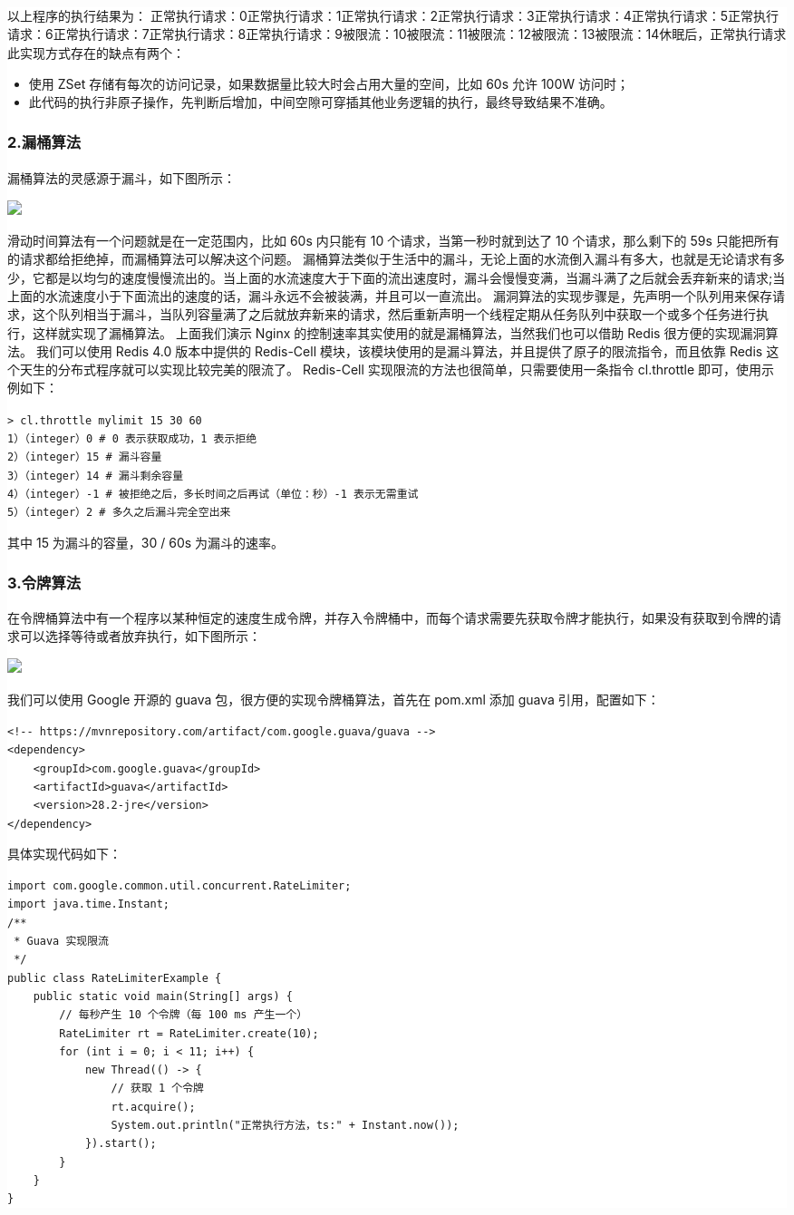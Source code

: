 以上程序的执行结果为：
正常执行请求：0正常执行请求：1正常执行请求：2正常执行请求：3正常执行请求：4正常执行请求：5正常执行请求：6正常执行请求：7正常执行请求：8正常执行请求：9被限流：10被限流：11被限流：12被限流：13被限流：14休眠后，正常执行请求
此实现方式存在的缺点有两个：

- 使用 ZSet 存储有每次的访问记录，如果数据量比较大时会占用大量的空间，比如 60s 允许 100W 访问时；
- 此代码的执行非原子操作，先判断后增加，中间空隙可穿插其他业务逻辑的执行，最终导致结果不准确。
### 2.漏桶算法
漏桶算法的灵感源于漏斗，如下图所示：


![](https://cdn.nlark.com/yuque/0/2021/jpeg/410813/1619009584790-835bd8a7-c50a-42fe-ae18-d41082dfc29c.jpeg#align=left&display=inline&height=742&margin=%5Bobject%20Object%5D&originHeight=742&originWidth=640&size=0&status=done&style=none&width=640)


滑动时间算法有一个问题就是在一定范围内，比如 60s 内只能有 10 个请求，当第一秒时就到达了 10 个请求，那么剩下的 59s 只能把所有的请求都给拒绝掉，而漏桶算法可以解决这个问题。
漏桶算法类似于生活中的漏斗，无论上面的水流倒入漏斗有多大，也就是无论请求有多少，它都是以均匀的速度慢慢流出的。当上面的水流速度大于下面的流出速度时，漏斗会慢慢变满，当漏斗满了之后就会丢弃新来的请求;当上面的水流速度小于下面流出的速度的话，漏斗永远不会被装满，并且可以一直流出。
漏洞算法的实现步骤是，先声明一个队列用来保存请求，这个队列相当于漏斗，当队列容量满了之后就放弃新来的请求，然后重新声明一个线程定期从任务队列中获取一个或多个任务进行执行，这样就实现了漏桶算法。
上面我们演示 Nginx 的控制速率其实使用的就是漏桶算法，当然我们也可以借助 Redis 很方便的实现漏洞算法。
我们可以使用 Redis 4.0 版本中提供的 Redis-Cell 模块，该模块使用的是漏斗算法，并且提供了原子的限流指令，而且依靠 Redis 这个天生的分布式程序就可以实现比较完美的限流了。
Redis-Cell 实现限流的方法也很简单，只需要使用一条指令 cl.throttle 即可，使用示例如下：
```
> cl.throttle mylimit 15 30 60
1）（integer）0 # 0 表示获取成功，1 表示拒绝
2）（integer）15 # 漏斗容量
3）（integer）14 # 漏斗剩余容量
4）（integer）-1 # 被拒绝之后，多长时间之后再试（单位：秒）-1 表示无需重试
5）（integer）2 # 多久之后漏斗完全空出来
```
其中 15 为漏斗的容量，30 / 60s 为漏斗的速率。
### 3.令牌算法
在令牌桶算法中有一个程序以某种恒定的速度生成令牌，并存入令牌桶中，而每个请求需要先获取令牌才能执行，如果没有获取到令牌的请求可以选择等待或者放弃执行，如下图所示：


![](https://cdn.nlark.com/yuque/0/2021/jpg/410813/1619009584802-4586f22a-f9ff-4669-8ff8-a054d79a004b.jpg#align=left&display=inline&height=800&margin=%5Bobject%20Object%5D&originHeight=800&originWidth=640&size=0&status=done&style=none&width=640)


我们可以使用 Google 开源的 guava 包，很方便的实现令牌桶算法，首先在 pom.xml 添加 guava 引用，配置如下：
```
<!-- https://mvnrepository.com/artifact/com.google.guava/guava -->
<dependency>
    <groupId>com.google.guava</groupId>
    <artifactId>guava</artifactId>
    <version>28.2-jre</version>
</dependency>
```
具体实现代码如下：
```
import com.google.common.util.concurrent.RateLimiter;
import java.time.Instant;
/**
 * Guava 实现限流
 */
public class RateLimiterExample {
    public static void main(String[] args) {
        // 每秒产生 10 个令牌（每 100 ms 产生一个）
        RateLimiter rt = RateLimiter.create(10);
        for (int i = 0; i < 11; i++) {
            new Thread(() -> {
                // 获取 1 个令牌
                rt.acquire();
                System.out.println("正常执行方法，ts:" + Instant.now());
            }).start();
        }
    }
}
```
